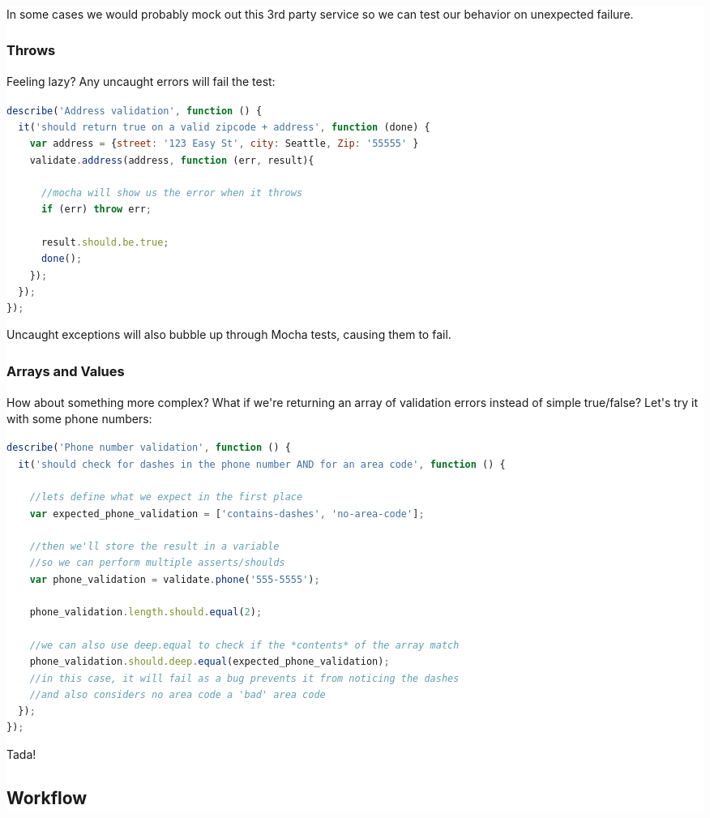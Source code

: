 In some cases we would probably mock out this 3rd party service so we can test our behavior on unexpected failure.

### Throws

Feeling lazy? Any uncaught errors will fail the test:

``` javascript
describe('Address validation', function () {
  it('should return true on a valid zipcode + address', function (done) {  
    var address = {street: '123 Easy St', city: Seattle, Zip: '55555' }
    validate.address(address, function (err, result){

      //mocha will show us the error when it throws
      if (err) throw err;

      result.should.be.true;
      done();
    });
  });
});
```

Uncaught exceptions will also bubble up through Mocha tests, causing them to fail.

### Arrays and Values

How about something more complex? What if we're returning an array of validation errors instead of simple true/false? Let's try it with some phone numbers:

``` javascript
describe('Phone number validation', function () {
  it('should check for dashes in the phone number AND for an area code', function () {

    //lets define what we expect in the first place
    var expected_phone_validation = ['contains-dashes', 'no-area-code'];

    //then we'll store the result in a variable
    //so we can perform multiple asserts/shoulds
    var phone_validation = validate.phone('555-5555');

    phone_validation.length.should.equal(2);

    //we can also use deep.equal to check if the *contents* of the array match
    phone_validation.should.deep.equal(expected_phone_validation);
    //in this case, it will fail as a bug prevents it from noticing the dashes
    //and also considers no area code a 'bad' area code
  });
});
```

Tada!

## Workflow
